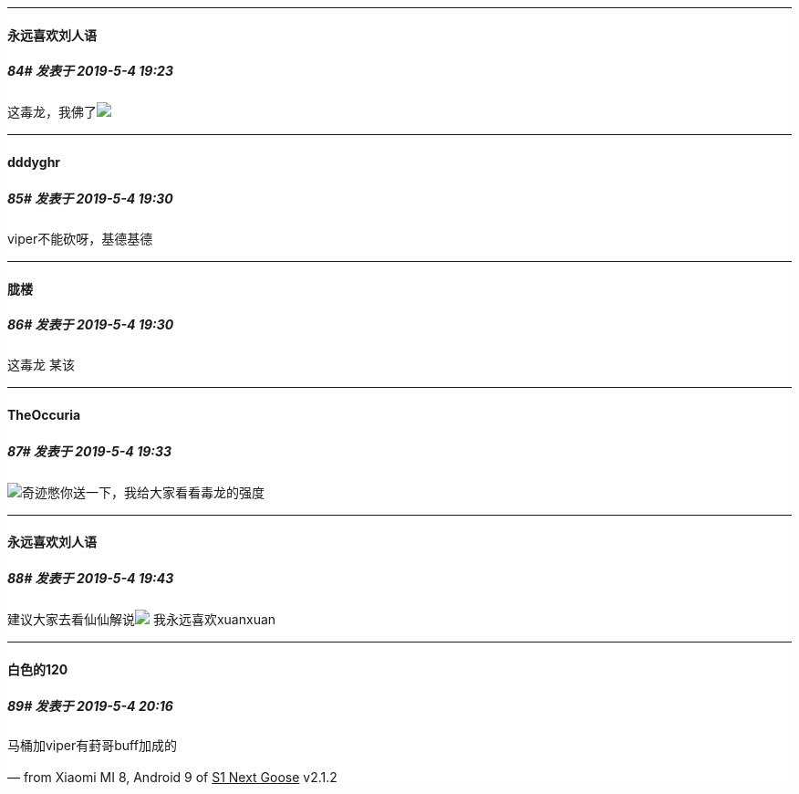 
-----

####  永远喜欢刘人语  
##### 84#       发表于 2019-5-4 19:23


这毒龙，我佛了<img src="https://static.saraba1st.com/image/smiley/face2017/067.png" referrerpolicy="no-referrer">


-----

####  dddyghr  
##### 85#       发表于 2019-5-4 19:30


viper不能砍呀，基德基德


-----

####  胧楼  
##### 86#       发表于 2019-5-4 19:30


这毒龙 某该


-----

####  TheOccuria  
##### 87#       发表于 2019-5-4 19:33


<img src="https://static.saraba1st.com/image/smiley/face2017/037.png" referrerpolicy="no-referrer">奇迹憋你送一下，我给大家看看毒龙的强度


-----

####  永远喜欢刘人语  
##### 88#       发表于 2019-5-4 19:43


建议大家去看仙仙解说<img src="https://static.saraba1st.com/image/smiley/face2017/075.png" referrerpolicy="no-referrer">
我永远喜欢xuanxuan


-----

####  白色的120  
##### 89#       发表于 2019-5-4 20:16


马桶加viper有葑哥buff加成的

— from Xiaomi MI 8, Android 9 of [S1 Next Goose](https://pan.baidu.com/s/1mi43uRm) v2.1.2

